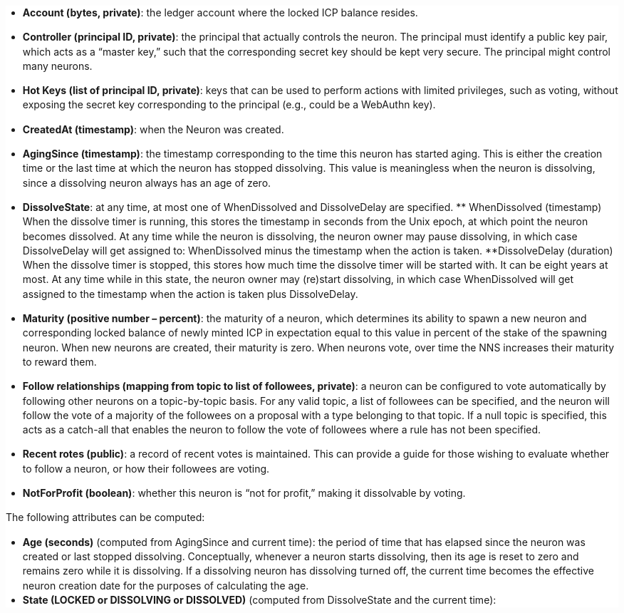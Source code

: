 * **Account (bytes, private)**: the ledger account where the locked ICP balance resides.

* **Controller (principal ID, private)**: the principal that actually controls the neuron. The principal must identify a public key pair, which acts as a “master key,” such that the corresponding secret key should be kept very secure. The principal might control many neurons.

* **Hot Keys (list of principal ID, private)**: keys that can be used to perform actions with limited privileges, such as voting, without exposing the secret key corresponding to the principal (e.g., could be a WebAuthn key).

* **CreatedAt (timestamp)**: when the Neuron was created.

* **AgingSince (timestamp)**: the timestamp corresponding to the time this neuron has started aging. This is either the creation time or the last time at which the neuron has stopped dissolving. This value is meaningless when the neuron is dissolving, since a dissolving neuron always has an age of zero.

* **DissolveState**: at any time, at most one of WhenDissolved and DissolveDelay are specified.
** WhenDissolved (timestamp)
When the dissolve timer is running, this stores the timestamp in seconds from the Unix epoch, at which point the neuron becomes dissolved. At any time while the neuron is dissolving, the neuron owner may pause dissolving, in which case DissolveDelay will get assigned to: WhenDissolved minus the timestamp when the action is taken.
**DissolveDelay (duration)
When the dissolve timer is stopped, this stores how much time the dissolve timer will be started with. It can be eight years at most. At any time while in this state, the neuron owner may (re)start dissolving, in which case WhenDissolved will get assigned to the timestamp when the action is taken plus DissolveDelay.

* **Maturity (positive number – percent)**: the maturity of a neuron, which determines its ability to spawn a new neuron and corresponding locked balance of newly minted ICP in expectation equal to this value in percent of the stake of the spawning neuron. When new neurons are created, their maturity is zero. When neurons vote, over time the NNS increases their maturity to reward them.

* **Follow relationships (mapping from topic to list of followees, private)**: a neuron can be configured to vote automatically by following other neurons on a topic-by-topic basis. For any valid topic, a list of followees can be specified, and the neuron will follow the vote of a majority of the followees on a proposal with a type belonging to that topic. If a null topic is specified, this acts as a catch-all that enables the neuron to follow the vote of followees where a rule has not been specified.

* **Recent rotes (public)**: a record of recent votes is maintained. This can provide a guide for those wishing to evaluate whether to follow a neuron, or how their followees are voting.

* **NotForProfit (boolean)**: whether this neuron is “not for profit,” making it dissolvable by voting.

The following attributes can be computed:

* **Age (seconds)** (computed from AgingSince and current time): the period of time that has elapsed since the neuron was created or last stopped dissolving. Conceptually, whenever a neuron starts dissolving, then its age is reset to zero and remains zero while it is dissolving. If a dissolving neuron has dissolving turned off, the current time becomes the effective neuron creation date for the purposes of calculating the age.
* **State (LOCKED or DISSOLVING or DISSOLVED)** (computed from DissolveState and the current time):

